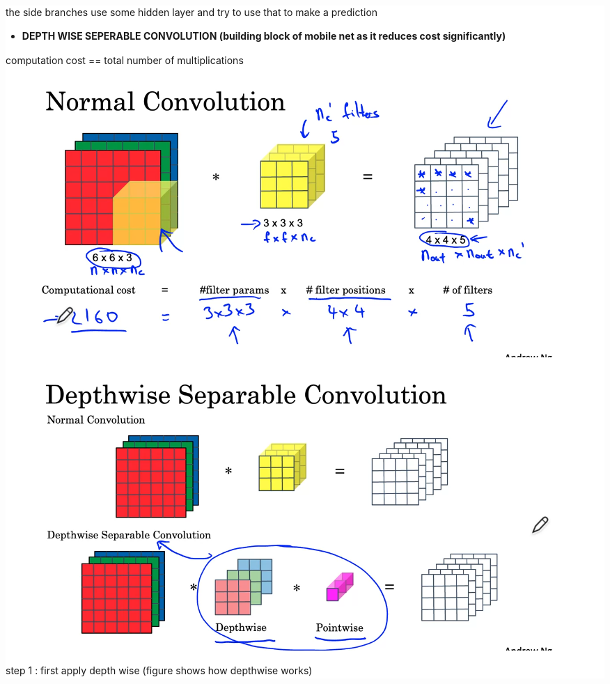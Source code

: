 the side branches use some hidden layer and try to use that to make a prediction

- **DEPTH WISE SEPERABLE CONVOLUTION (building block of mobile net as it reduces cost significantly)**

computation cost == total number of multiplications

![Untitled](Course%204%20CNNs%20499d3029988940279d1fd7b9980901ce/Untitled%2043.png)

![Untitled](Course%204%20CNNs%20499d3029988940279d1fd7b9980901ce/Untitled%2044.png)

step 1 : first apply depth wise (figure shows how depthwise works)
